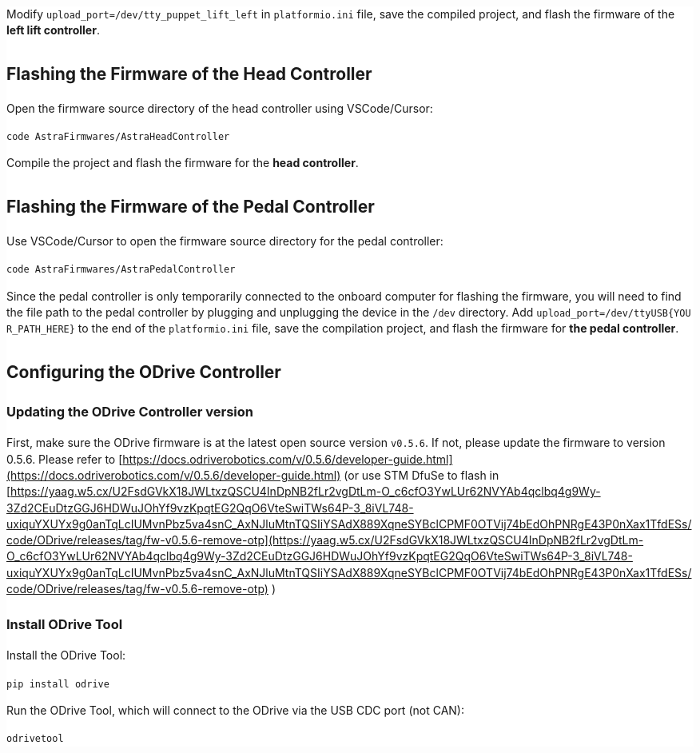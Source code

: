 Modify `upload_port=/dev/tty_puppet_lift_left` in `platformio.ini` file, save the compiled project, and flash the firmware of the **left lift controller**.

## Flashing the Firmware of the Head Controller

Open the firmware source directory of the head controller using VSCode/Cursor:

```bash
code AstraFirmwares/AstraHeadController
```

Compile the project and flash the firmware for the **head controller**.

## Flashing the Firmware of the Pedal Controller

Use VSCode/Cursor to open the firmware source directory for the pedal controller:

```bash
code AstraFirmwares/AstraPedalController
```

Since the pedal controller is only temporarily connected to the onboard computer for flashing the firmware, you will need to find the file path to the pedal controller by plugging and unplugging the device in the `/dev` directory. Add `upload_port=/dev/ttyUSB{YOUR_PATH_HERE}` to the end of the `platformio.ini` file, save the compilation project, and flash the firmware for **the pedal controller**.

## Configuring the ODrive Controller

### Updating the ODrive Controller version

First, make sure the ODrive firmware is at the latest open source version `v0.5.6`. If not, please update the firmware to version 0.5.6. Please refer to [https://docs.odriverobotics.com/v/0.5.6/developer-guide.html](https://docs.odriverobotics.com/v/0.5.6/developer-guide.html) (or use STM DfuSe to flash in [https://yaag.w5.cx/U2FsdGVkX18JWLtxzQSCU4InDpNB2fLr2vgDtLm-O_c6cfO3YwLUr62NVYAb4qclbq4g9Wy-3Zd2CEuDtzGGJ6HDWuJOhYf9vzKpqtEG2QqO6VteSwiTWs64P-3_8iVL748-uxiquYXUYx9g0anTqLcIUMvnPbz5va4snC_AxNJluMtnTQSIiYSAdX889XqneSYBclCPMF0OTVij74bEdOhPNRgE43P0nXax1TfdESs/code/ODrive/releases/tag/fw-v0.5.6-remove-otp](https://yaag.w5.cx/U2FsdGVkX18JWLtxzQSCU4InDpNB2fLr2vgDtLm-O_c6cfO3YwLUr62NVYAb4qclbq4g9Wy-3Zd2CEuDtzGGJ6HDWuJOhYf9vzKpqtEG2QqO6VteSwiTWs64P-3_8iVL748-uxiquYXUYx9g0anTqLcIUMvnPbz5va4snC_AxNJluMtnTQSIiYSAdX889XqneSYBclCPMF0OTVij74bEdOhPNRgE43P0nXax1TfdESs/code/ODrive/releases/tag/fw-v0.5.6-remove-otp) )

### Install ODrive Tool

Install the ODrive Tool:

```bash
pip install odrive
```

Run the ODrive Tool, which will connect to the ODrive via the USB CDC port (not CAN):

```bash
odrivetool
```
